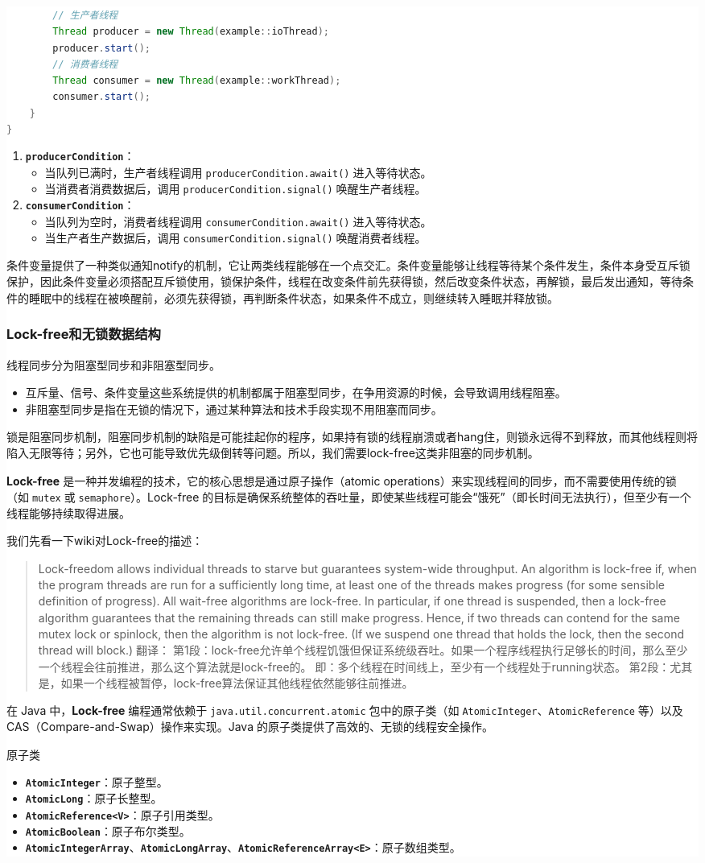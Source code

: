 ```java
        // 生产者线程
        Thread producer = new Thread(example::ioThread);
        producer.start();
        // 消费者线程
        Thread consumer = new Thread(example::workThread);
        consumer.start();
    }
}
```
1. **`producerCondition`**：
    - 当队列已满时，生产者线程调用 `producerCondition.await()` 进入等待状态。
    - 当消费者消费数据后，调用 `producerCondition.signal()` 唤醒生产者线程。
2. **`consumerCondition`**：
    - 当队列为空时，消费者线程调用 `consumerCondition.await()` 进入等待状态。
    - 当生产者生产数据后，调用 `consumerCondition.signal()` 唤醒消费者线程。

条件变量提供了一种类似通知notify的机制，它让两类线程能够在一个点交汇。条件变量能够让线程等待某个条件发生，条件本身受互斥锁保护，因此条件变量必须搭配互斥锁使用，锁保护条件，线程在改变条件前先获得锁，然后改变条件状态，再解锁，最后发出通知，等待条件的睡眠中的线程在被唤醒前，必须先获得锁，再判断条件状态，如果条件不成立，则继续转入睡眠并释放锁。

### Lock-free和无锁数据结构

线程同步分为阻塞型同步和非阻塞型同步。
- 互斥量、信号、条件变量这些系统提供的机制都属于阻塞型同步，在争用资源的时候，会导致调用线程阻塞。
- 非阻塞型同步是指在无锁的情况下，通过某种算法和技术手段实现不用阻塞而同步。

锁是阻塞同步机制，阻塞同步机制的缺陷是可能挂起你的程序，如果持有锁的线程崩溃或者hang住，则锁永远得不到释放，而其他线程则将陷入无限等待；另外，它也可能导致优先级倒转等问题。所以，我们需要lock-free这类非阻塞的同步机制。

**Lock-free** 是一种并发编程的技术，它的核心思想是通过原子操作（atomic operations）来实现线程间的同步，而不需要使用传统的锁（如 `mutex` 或 `semaphore`）。Lock-free 的目标是确保系统整体的吞吐量，即使某些线程可能会“饿死”（即长时间无法执行），但至少有一个线程能够持续取得进展。

我们先看一下wiki对Lock-free的描述：

> Lock-freedom allows individual threads to starve but guarantees system-wide throughput. An algorithm is lock-free if, when the program threads are run for a sufficiently long time, at least one of the threads makes progress (for some sensible definition of progress). All wait-free algorithms are lock-free. In particular, if one thread is suspended, then a lock-free algorithm guarantees that the remaining threads can still make progress. Hence, if two threads can contend for the same mutex lock or spinlock, then the algorithm is not lock-free. (If we suspend one thread that holds the lock, then the second thread will block.)
> 翻译：
> 第1段：lock-free允许单个线程饥饿但保证系统级吞吐。如果一个程序线程执行足够长的时间，那么至少一个线程会往前推进，那么这个算法就是lock-free的。 
> 即：多个线程在时间线上，至少有一个线程处于running状态。
> 第2段：尤其是，如果一个线程被暂停，lock-free算法保证其他线程依然能够往前推进。


在 Java 中，**Lock-free** 编程通常依赖于 `java.util.concurrent.atomic` 包中的原子类（如 `AtomicInteger`、`AtomicReference` 等）以及 CAS（Compare-and-Swap）操作来实现。Java 的原子类提供了高效的、无锁的线程安全操作。

原子类
- **`AtomicInteger`**：原子整型。
- **`AtomicLong`**：原子长整型。
- **`AtomicReference<V>`**：原子引用类型。
- **`AtomicBoolean`**：原子布尔类型。
- **`AtomicIntegerArray`**、**`AtomicLongArray`**、**`AtomicReferenceArray<E>`**：原子数组类型。
